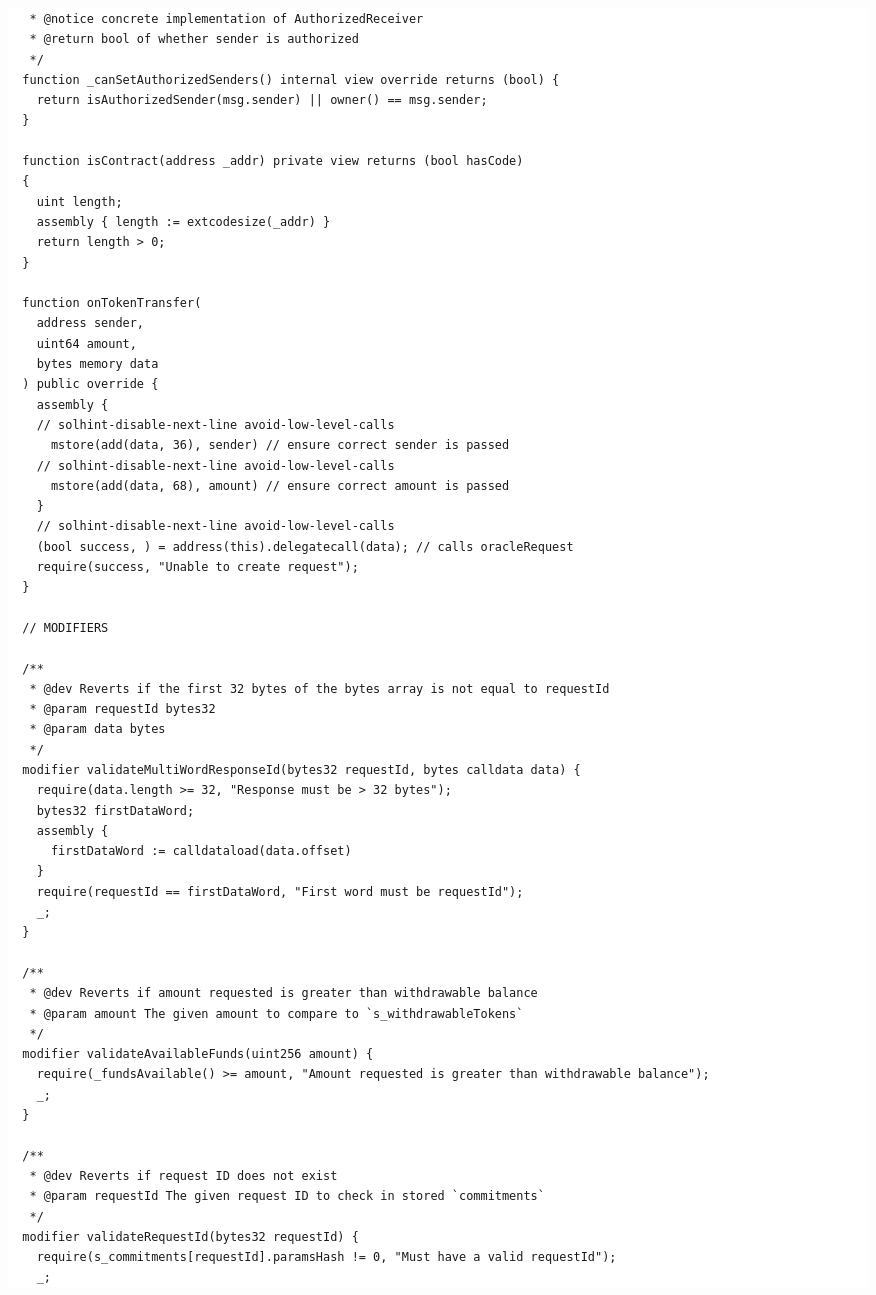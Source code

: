 ```solidity
   * @notice concrete implementation of AuthorizedReceiver
   * @return bool of whether sender is authorized
   */
  function _canSetAuthorizedSenders() internal view override returns (bool) {
    return isAuthorizedSender(msg.sender) || owner() == msg.sender;
  }

  function isContract(address _addr) private view returns (bool hasCode)
  {
    uint length;
    assembly { length := extcodesize(_addr) }
    return length > 0;
  }

  function onTokenTransfer(
    address sender,
    uint64 amount,
    bytes memory data
  ) public override {
    assembly {
    // solhint-disable-next-line avoid-low-level-calls
      mstore(add(data, 36), sender) // ensure correct sender is passed
    // solhint-disable-next-line avoid-low-level-calls
      mstore(add(data, 68), amount) // ensure correct amount is passed
    }
    // solhint-disable-next-line avoid-low-level-calls
    (bool success, ) = address(this).delegatecall(data); // calls oracleRequest
    require(success, "Unable to create request");
  }

  // MODIFIERS

  /**
   * @dev Reverts if the first 32 bytes of the bytes array is not equal to requestId
   * @param requestId bytes32
   * @param data bytes
   */
  modifier validateMultiWordResponseId(bytes32 requestId, bytes calldata data) {
    require(data.length >= 32, "Response must be > 32 bytes");
    bytes32 firstDataWord;
    assembly {
      firstDataWord := calldataload(data.offset)
    }
    require(requestId == firstDataWord, "First word must be requestId");
    _;
  }

  /**
   * @dev Reverts if amount requested is greater than withdrawable balance
   * @param amount The given amount to compare to `s_withdrawableTokens`
   */
  modifier validateAvailableFunds(uint256 amount) {
    require(_fundsAvailable() >= amount, "Amount requested is greater than withdrawable balance");
    _;
  }

  /**
   * @dev Reverts if request ID does not exist
   * @param requestId The given request ID to check in stored `commitments`
   */
  modifier validateRequestId(bytes32 requestId) {
    require(s_commitments[requestId].paramsHash != 0, "Must have a valid requestId");
    _;
```